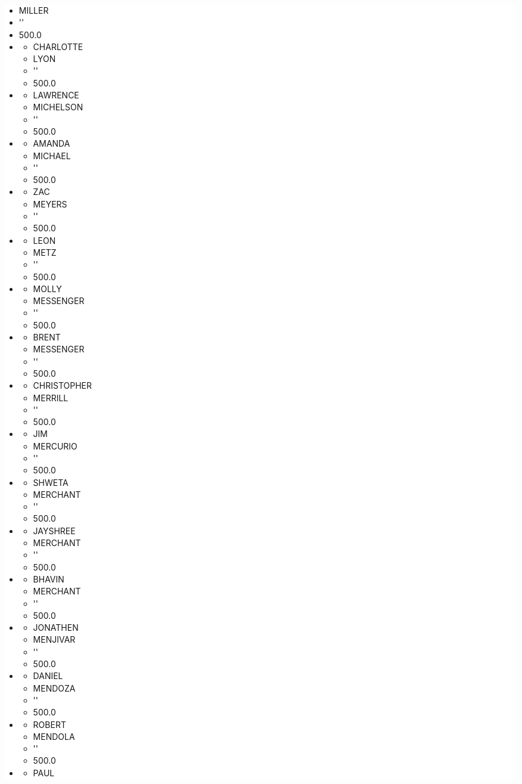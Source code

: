   - MILLER
  - ''
  - 500.0
- - CHARLOTTE
  - LYON
  - ''
  - 500.0
- - LAWRENCE
  - MICHELSON
  - ''
  - 500.0
- - AMANDA
  - MICHAEL
  - ''
  - 500.0
- - ZAC
  - MEYERS
  - ''
  - 500.0
- - LEON
  - METZ
  - ''
  - 500.0
- - MOLLY
  - MESSENGER
  - ''
  - 500.0
- - BRENT
  - MESSENGER
  - ''
  - 500.0
- - CHRISTOPHER
  - MERRILL
  - ''
  - 500.0
- - JIM
  - MERCURIO
  - ''
  - 500.0
- - SHWETA
  - MERCHANT
  - ''
  - 500.0
- - JAYSHREE
  - MERCHANT
  - ''
  - 500.0
- - BHAVIN
  - MERCHANT
  - ''
  - 500.0
- - JONATHEN
  - MENJIVAR
  - ''
  - 500.0
- - DANIEL
  - MENDOZA
  - ''
  - 500.0
- - ROBERT
  - MENDOLA
  - ''
  - 500.0
- - PAUL
